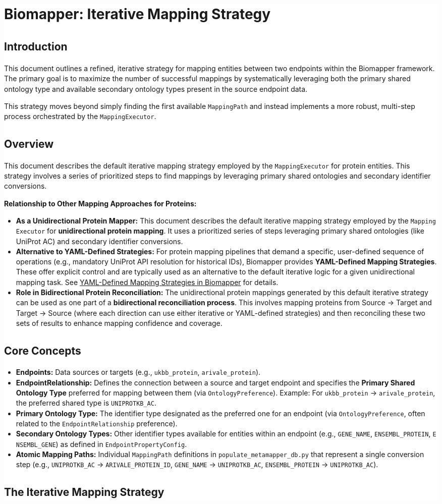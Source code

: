 # Biomapper: Iterative Mapping Strategy

## Introduction

This document outlines a refined, iterative strategy for mapping entities between two endpoints within the Biomapper framework. The primary goal is to maximize the number of successful mappings by systematically leveraging both the primary shared ontology type and available secondary ontology types present in the source endpoint data.

This strategy moves beyond simply finding the first available `MappingPath` and instead implements a more robust, multi-step process orchestrated by the `MappingExecutor`.

## Overview

This document describes the default iterative mapping strategy employed by the `MappingExecutor` for protein entities. This strategy involves a series of prioritized steps to find mappings by leveraging primary shared ontologies and secondary identifier conversions.

**Relationship to Other Mapping Approaches for Proteins:**

*   **As a Unidirectional Protein Mapper:** This document describes the default iterative mapping strategy employed by the `MappingExecutor` for **unidirectional protein mapping**. It uses a prioritized series of steps leveraging primary shared ontologies (like UniProt AC) and secondary identifier conversions.
*   **Alternative to YAML-Defined Strategies:** For protein mapping pipelines that demand a specific, user-defined sequence of operations (e.g., mandatory UniProt API resolution for historical IDs), Biomapper provides **YAML-Defined Mapping Strategies**. These offer explicit control and are typically used as an alternative to the default iterative logic for a given unidirectional mapping task. See [YAML-Defined Mapping Strategies in Biomapper](./yaml_defined_mapping_strategies.md) for details.
*   **Role in Bidirectional Protein Reconciliation:** The unidirectional protein mappings generated by this default iterative strategy can be used as one part of a **bidirectional reconciliation process**. This involves mapping proteins from Source -> Target and Target -> Source (where each direction can use either iterative or YAML-defined strategies) and then reconciling these two sets of results to enhance mapping confidence and coverage.

## Core Concepts

*   **Endpoints:** Data sources or targets (e.g., `ukbb_protein`, `arivale_protein`).
*   **EndpointRelationship:** Defines the connection between a source and target endpoint and specifies the **Primary Shared Ontology Type** preferred for mapping between them (via `OntologyPreference`). Example: For `ukbb_protein` -> `arivale_protein`, the preferred shared type is `UNIPROTKB_AC`.
*   **Primary Ontology Type:** The identifier type designated as the preferred one for an endpoint (via `OntologyPreference`, often related to the `EndpointRelationship` preference).
*   **Secondary Ontology Types:** Other identifier types available for entities within an endpoint (e.g., `GENE_NAME`, `ENSEMBL_PROTEIN`, `ENSEMBL_GENE`) as defined in `EndpointPropertyConfig`.
*   **Atomic Mapping Paths:** Individual `MappingPath` definitions in `populate_metamapper_db.py` that represent a single conversion step (e.g., `UNIPROTKB_AC` -> `ARIVALE_PROTEIN_ID`, `GENE_NAME` -> `UNIPROTKB_AC`, `ENSEMBL_PROTEIN` -> `UNIPROTKB_AC`).

## The Iterative Mapping Strategy
